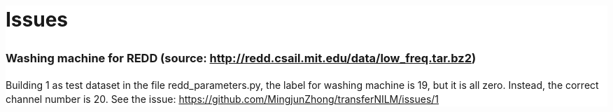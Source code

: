 

# Issues
### Washing machine for REDD (source: http://redd.csail.mit.edu/data/low_freq.tar.bz2)
Building 1 as test dataset in the file redd_parameters.py, the label for washing machine is 19, but it is all zero. Instead, the correct channel number is 20.
See the issue: https://github.com/MingjunZhong/transferNILM/issues/1
